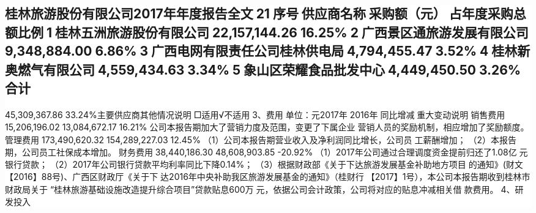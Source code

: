 桂林旅游股份有限公司2017年年度报告全文
21
序号
供应商名称
采购额（元）
占年度采购总额比例
1
桂林五洲旅游股份有限公司
22,157,144.26
16.25%
2
广西景区通旅游发展有限公司
9,348,884.00
6.86%
3
广西电网有限责任公司桂林供电局
4,794,455.47
3.52%
4
桂林新奥燃气有限公司
4,559,434.63
3.34%
5
象山区荣耀食品批发中心
4,449,450.50
3.26%
合计
--
45,309,367.86
33.24%主要供应商其他情况说明
□适用√不适用
3、费用
单位：元2017年
2016年
同比增减
重大变动说明
销售费用
15,206,196.02
13,084,672.17
16.21%
公司本报告期加大了营销力度及范围，变更了下属企业
营销人员的奖励机制，相应增加了奖励额度。
管理费用
173,490,620.32
154,289,227.03
12.45%
（1）公司本报告期营业收入及净利润同比增长，公司员
工薪酬增加；
（2）本报告期，公司员工社保成本增加。
财务费用
38,440,186.30
48,608,903.85
-20.92%
（1）2017年公司通过合理调度资金提前归还了1.08亿
元银行贷款；
（2）2017年公司银行贷款平均利率同比下降0.14%；
（3）根据财政部《关于下达旅游发展基金补助地方项目
的通知》(财文【2016】88号)、广西区财政厅《关于下
达2016年中央补助我区旅游发展基金的通知》（桂财行
【2017】1号），本公司本报告期收到桂林市财政局关于
“桂林旅游基础设施改造提升综合项目”贷款贴息600万
元，依据公司会计政策，公司将对应的贴息冲减相关借
款费用。
4、研发投入